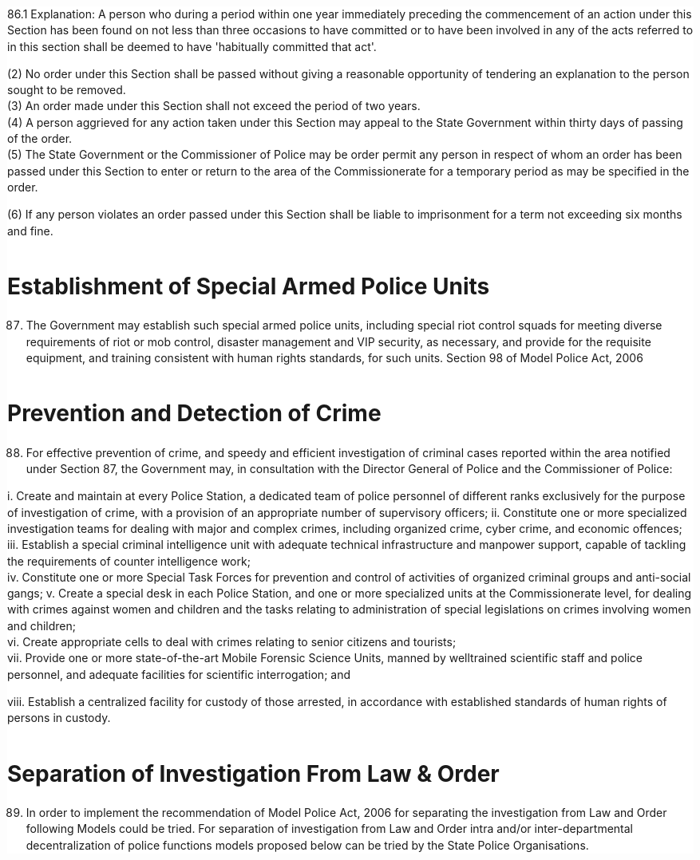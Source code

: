 86.1 Explanation: A person who during a period within one year immediately preceding the commencement of an action under this Section has been found on not less than three occasions to have committed or to have been involved in any of the acts referred to in this section shall be deemed to have 'habitually committed that act'.

(2) No order under this Section shall be passed without giving a reasonable opportunity of tendering an explanation to the person sought to be removed.   
(3) An order made under this Section shall not exceed the period of two years.   
(4) A person aggrieved for any action taken under this Section may appeal to the State Government within thirty days of passing of the order.   
(5) The State Government or the Commissioner of Police may be order permit any person in respect of whom an order has been passed under this Section to enter or return to the area of the Commissionerate for a temporary period as may be specified in the order.

(6) If any person violates an order passed under this Section shall be liable to imprisonment for a term not exceeding six months and fine.

# Establishment of Special Armed Police Units

87. The Government may establish such special armed police units, including special riot control squads for meeting diverse requirements of riot or mob control, disaster management and VIP security, as necessary, and provide for the requisite equipment, and training consistent with human rights standards, for such units. Section 98 of Model Police Act, 2006

# Prevention and Detection of Crime

88. For effective prevention of crime, and speedy and efficient investigation of criminal cases reported within the area notified under Section 87, the Government may, in consultation with the Director General of Police and the Commissioner of Police:

i. Create and maintain at every Police Station, a dedicated team of police personnel of different ranks exclusively for the purpose of investigation of crime, with a provision of an appropriate number of supervisory officers; ii. Constitute one or more specialized investigation teams for dealing with major and complex crimes, including organized crime, cyber crime, and economic offences;   
iii. Establish a special criminal intelligence unit with adequate technical infrastructure and manpower support, capable of tackling the requirements of counter intelligence work;   
iv. Constitute one or more Special Task Forces for prevention and control of activities of organized criminal groups and anti-social gangs; v. Create a special desk in each Police Station, and one or more specialized units at the Commissionerate level, for dealing with crimes against women and children and the tasks relating to administration of special legislations on crimes involving women and children;   
vi. Create appropriate cells to deal with crimes relating to senior citizens and tourists;   
vii. Provide one or more state-of-the-art Mobile Forensic Science Units, manned by welltrained scientific staff and police personnel, and adequate facilities for scientific interrogation; and

viii. Establish a centralized facility for custody of those arrested, in accordance with established standards of human rights of persons in custody.

# Separation of Investigation From Law & Order

89. In order to implement the recommendation of Model Police Act, 2006 for separating the investigation from Law and Order following Models could be tried. For separation of investigation from Law and Order intra and/or inter-departmental decentralization of police functions models proposed below can be tried by the State Police Organisations.
